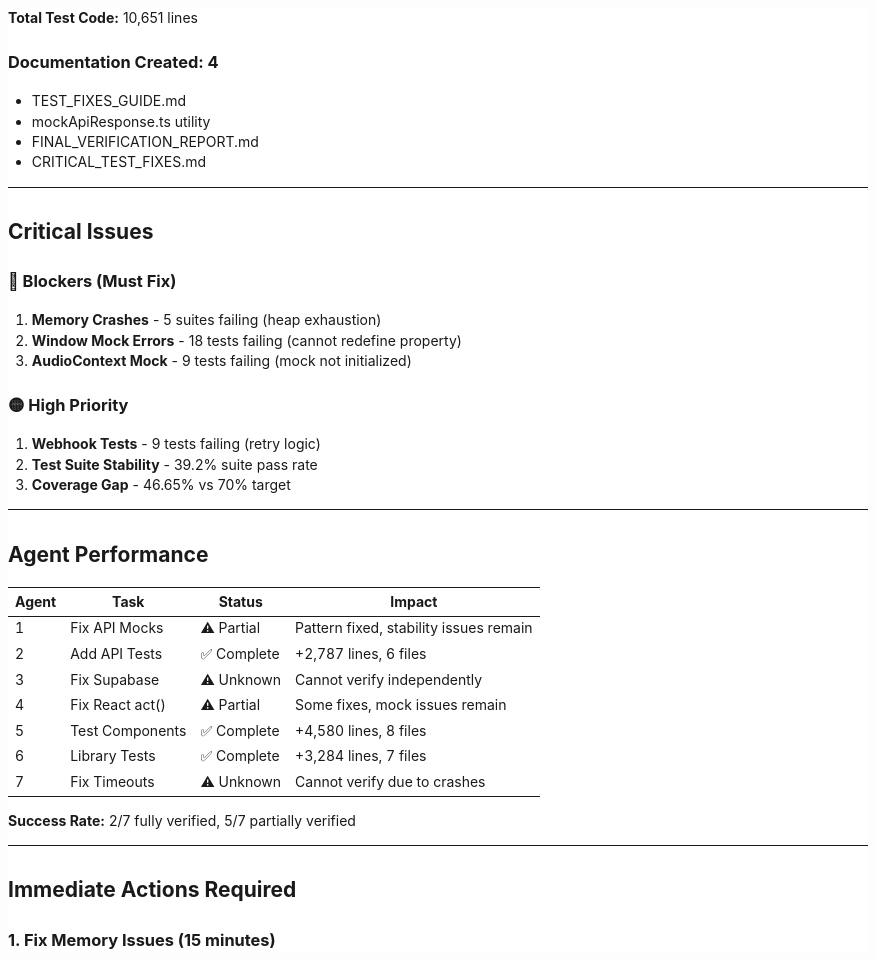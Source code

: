 **Total Test Code:** 10,651 lines

### Documentation Created: 4

- TEST_FIXES_GUIDE.md
- mockApiResponse.ts utility
- FINAL_VERIFICATION_REPORT.md
- CRITICAL_TEST_FIXES.md

---

## Critical Issues

### 🔴 Blockers (Must Fix)

1. **Memory Crashes** - 5 suites failing (heap exhaustion)
2. **Window Mock Errors** - 18 tests failing (cannot redefine property)
3. **AudioContext Mock** - 9 tests failing (mock not initialized)

### 🟡 High Priority

1. **Webhook Tests** - 9 tests failing (retry logic)
2. **Test Suite Stability** - 39.2% suite pass rate
3. **Coverage Gap** - 46.65% vs 70% target

---

## Agent Performance

| Agent | Task            | Status      | Impact                                 |
| ----- | --------------- | ----------- | -------------------------------------- |
| 1     | Fix API Mocks   | ⚠️ Partial  | Pattern fixed, stability issues remain |
| 2     | Add API Tests   | ✅ Complete | +2,787 lines, 6 files                  |
| 3     | Fix Supabase    | ⚠️ Unknown  | Cannot verify independently            |
| 4     | Fix React act() | ⚠️ Partial  | Some fixes, mock issues remain         |
| 5     | Test Components | ✅ Complete | +4,580 lines, 8 files                  |
| 6     | Library Tests   | ✅ Complete | +3,284 lines, 7 files                  |
| 7     | Fix Timeouts    | ⚠️ Unknown  | Cannot verify due to crashes           |

**Success Rate:** 2/7 fully verified, 5/7 partially verified

---

## Immediate Actions Required

### 1. Fix Memory Issues (15 minutes)
